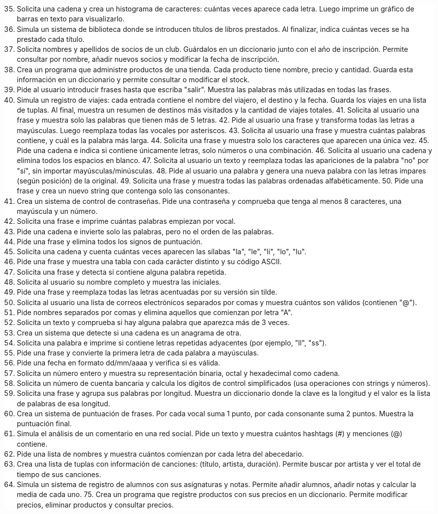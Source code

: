 35. Solicita una cadena y crea un histograma de caracteres: cuántas veces aparece cada letra. Luego imprime un gráfico de barras en texto para visualizarlo.
36. Simula un sistema de biblioteca donde se introducen títulos de libros prestados. Al finalizar, indica cuántas veces se ha prestado cada título.
37. Solicita nombres y apellidos de socios de un club. Guárdalos en un diccionario junto con el año de inscripción. Permite consultar por nombre, añadir nuevos socios y modificar la fecha de inscripción.
38. Crea un programa que administre productos de una tienda. Cada producto tiene nombre, precio y cantidad. Guarda esta información en un diccionario y permite consultar o modificar el stock.
39. Pide al usuario introducir frases hasta que escriba "salir". Muestra las palabras más utilizadas en todas las frases.
40. Simula un registro de viajes: cada entrada contiene el nombre del viajero, el destino y la fecha. Guarda los viajes en una lista de tuplas. Al final, muestra un resumen de destinos más visitados y la cantidad de viajes totales.
    41. Solicita al usuario una frase y muestra solo las palabras que tienen más de 5 letras.
    42. Pide al usuario una frase y transforma todas las letras a mayúsculas. Luego reemplaza todas las vocales por asteriscos.
    43. Solicita al usuario una frase y muestra cuántas palabras contiene, y cuál es la palabra más larga.
    44. Solicita una frase y muestra solo los caracteres que aparecen una única vez.
    45. Pide una cadena e indica si contiene únicamente letras, solo números o una combinación.
    46. Solicita al usuario una cadena y elimina todos los espacios en blanco.
    47. Solicita al usuario un texto y reemplaza todas las apariciones de la palabra "no" por "sí", sin importar mayúsculas/minúsculas.
    48. Pide al usuario una palabra y genera una nueva palabra con las letras impares (según posición) de la original.
    49. Solicita una frase y muestra todas las palabras ordenadas alfabéticamente.
    50. Pide una frase y crea un nuevo string que contenga solo las consonantes.
51. Crea un sistema de control de contraseñas. Pide una contraseña y comprueba que tenga al menos 8 caracteres, una mayúscula y un número.
52. Solicita una frase e imprime cuántas palabras empiezan por vocal.
53. Pide una cadena e invierte solo las palabras, pero no el orden de las palabras.
54. Pide una frase y elimina todos los signos de puntuación.
55. Solicita una cadena y cuenta cuántas veces aparecen las sílabas "la", "le", "li", "lo", "lu".
56. Pide una frase y muestra una tabla con cada carácter distinto y su código ASCII.
57. Solicita una frase y detecta si contiene alguna palabra repetida.
58. Solicita al usuario su nombre completo y muestra las iniciales.
59. Pide una frase y reemplaza todas las letras acentuadas por su versión sin tilde.
60. Solicita al usuario una lista de correos electrónicos separados por comas y muestra cuántos son válidos (contienen "@").
61. Pide nombres separados por comas y elimina aquellos que comienzan por letra "A".
62. Solicita un texto y comprueba si hay alguna palabra que aparezca más de 3 veces.
63. Crea un sistema que detecte si una cadena es un anagrama de otra.
64. Solicita una palabra e imprime si contiene letras repetidas adyacentes (por ejemplo, "ll", "ss").
65. Pide una frase y convierte la primera letra de cada palabra a mayúsculas.
66. Pide una fecha en formato dd/mm/aaaa y verifica si es válida.
67. Solicita un número entero y muestra su representación binaria, octal y hexadecimal como cadena.
68. Solicita un número de cuenta bancaria y calcula los dígitos de control simplificados (usa operaciones con strings y números).
69. Solicita una frase y agrupa sus palabras por longitud. Muestra un diccionario donde la clave es la longitud y el valor es la lista de palabras de esa longitud.
70. Crea un sistema de puntuación de frases. Por cada vocal suma 1 punto, por cada consonante suma 2 puntos. Muestra la puntuación final.
71. Simula el análisis de un comentario en una red social. Pide un texto y muestra cuántos hashtags (#) y menciones (@) contiene.
72. Pide una lista de nombres y muestra cuántos comienzan por cada letra del abecedario.
73. Crea una lista de tuplas con información de canciones: (título, artista, duración). Permite buscar por artista y ver el total de tiempo de sus canciones.
74. Simula un sistema de registro de alumnos con sus asignaturas y notas. Permite añadir alumnos, añadir notas y calcular la media de cada uno.
    75. Crea un programa que registre productos con sus precios en un diccionario. Permite modificar precios, eliminar productos y consultar precios.
